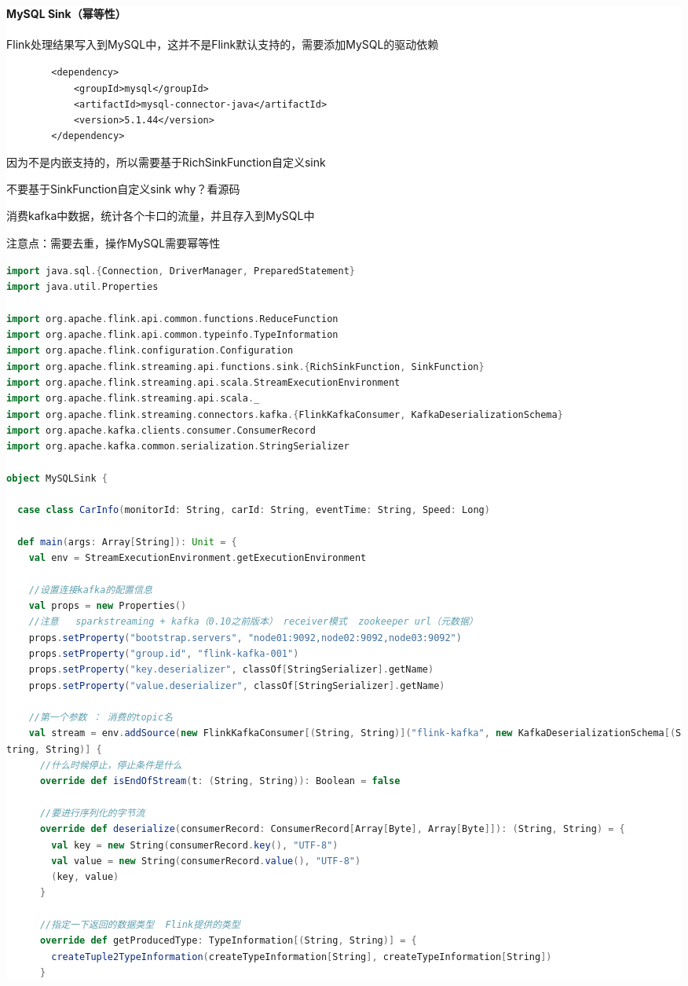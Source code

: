 #### MySQL Sink（幂等性）

Flink处理结果写入到MySQL中，这并不是Flink默认支持的，需要添加MySQL的驱动依赖

```maven
		<dependency>
            <groupId>mysql</groupId>
            <artifactId>mysql-connector-java</artifactId>
            <version>5.1.44</version>
        </dependency>
```

因为不是内嵌支持的，所以需要基于RichSinkFunction自定义sink

不要基于SinkFunction自定义sink  why？看源码

消费kafka中数据，统计各个卡口的流量，并且存入到MySQL中

注意点：需要去重，操作MySQL需要幂等性

```scala
import java.sql.{Connection, DriverManager, PreparedStatement}
import java.util.Properties

import org.apache.flink.api.common.functions.ReduceFunction
import org.apache.flink.api.common.typeinfo.TypeInformation
import org.apache.flink.configuration.Configuration
import org.apache.flink.streaming.api.functions.sink.{RichSinkFunction, SinkFunction}
import org.apache.flink.streaming.api.scala.StreamExecutionEnvironment
import org.apache.flink.streaming.api.scala._
import org.apache.flink.streaming.connectors.kafka.{FlinkKafkaConsumer, KafkaDeserializationSchema}
import org.apache.kafka.clients.consumer.ConsumerRecord
import org.apache.kafka.common.serialization.StringSerializer

object MySQLSink {

  case class CarInfo(monitorId: String, carId: String, eventTime: String, Speed: Long)

  def main(args: Array[String]): Unit = {
    val env = StreamExecutionEnvironment.getExecutionEnvironment

    //设置连接kafka的配置信息
    val props = new Properties()
    //注意   sparkstreaming + kafka（0.10之前版本） receiver模式  zookeeper url（元数据）
    props.setProperty("bootstrap.servers", "node01:9092,node02:9092,node03:9092")
    props.setProperty("group.id", "flink-kafka-001")
    props.setProperty("key.deserializer", classOf[StringSerializer].getName)
    props.setProperty("value.deserializer", classOf[StringSerializer].getName)

    //第一个参数 ： 消费的topic名
    val stream = env.addSource(new FlinkKafkaConsumer[(String, String)]("flink-kafka", new KafkaDeserializationSchema[(String, String)] {
      //什么时候停止，停止条件是什么
      override def isEndOfStream(t: (String, String)): Boolean = false

      //要进行序列化的字节流
      override def deserialize(consumerRecord: ConsumerRecord[Array[Byte], Array[Byte]]): (String, String) = {
        val key = new String(consumerRecord.key(), "UTF-8")
        val value = new String(consumerRecord.value(), "UTF-8")
        (key, value)
      }

      //指定一下返回的数据类型  Flink提供的类型
      override def getProducedType: TypeInformation[(String, String)] = {
        createTuple2TypeInformation(createTypeInformation[String], createTypeInformation[String])
      }
```